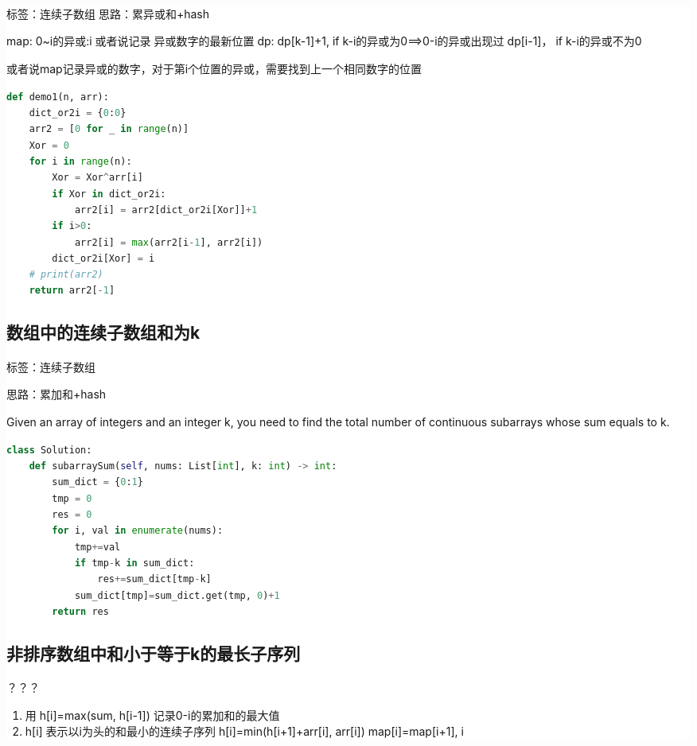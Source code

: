 标签：连续子数组
思路：累异或和+hash

map: 0~i的异或:i
或者说记录 异或数字的最新位置
dp:
dp[k-1]+1, if k-i的异或为0==>0-i的异或出现过
dp[i-1]， if k-i的异或不为0

或者说map记录异或的数字，对于第i个位置的异或，需要找到上一个相同数字的位置

```python
def demo1(n, arr):
    dict_or2i = {0:0}
    arr2 = [0 for _ in range(n)]
    Xor = 0
    for i in range(n):
        Xor = Xor^arr[i]
        if Xor in dict_or2i:
            arr2[i] = arr2[dict_or2i[Xor]]+1
        if i>0:
            arr2[i] = max(arr2[i-1], arr2[i])
        dict_or2i[Xor] = i
    # print(arr2)
    return arr2[-1]
```

## 数组中的连续子数组和为k

标签：连续子数组

思路：累加和+hash

Given an array of integers and an integer k, you need to find the total number of continuous subarrays whose sum equals to k.

```python
class Solution:
    def subarraySum(self, nums: List[int], k: int) -> int:
        sum_dict = {0:1}
        tmp = 0
        res = 0
        for i, val in enumerate(nums):
            tmp+=val
            if tmp-k in sum_dict:
                res+=sum_dict[tmp-k]
            sum_dict[tmp]=sum_dict.get(tmp, 0)+1
        return res
```

## 非排序数组中和小于等于k的最长子序列
？？？
1. 用 h[i]=max(sum, h[i-1]) 记录0-i的累加和的最大值
2. h[i] 表示以i为头的和最小的连续子序列
h[i]=min(h[i+1]+arr[i], arr[i])
map[i]=map[i+1], i
